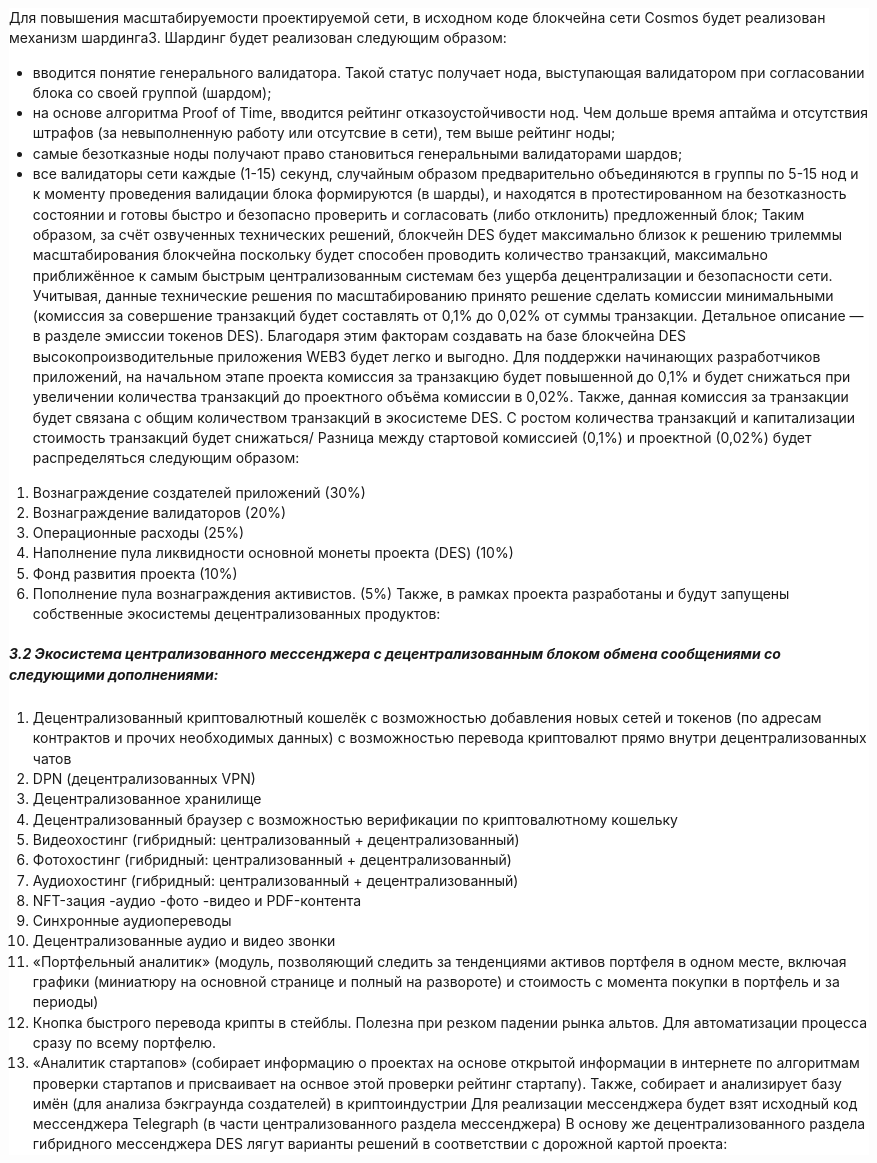Для повышения масштабируемости проектируемой сети, в исходном коде блокчейна сети Cosmos будет реализован механизм шардинга3.
Шардинг будет реализован следующим образом: 
- вводится понятие генерального валидатора. Такой статус получает нода, выступающая валидатором при согласовании блока со своей группой (шардом);
- на основе алгоритма Proof of Time, вводится рейтинг отказоустойчивости нод. Чем дольше время аптайма и отсутствия штрафов (за невыполненную работу или отсутсвие в сети), тем выше рейтинг ноды;
- самые безотказные ноды получают право становиться генеральными валидаторами шардов;
- все валидаторы сети каждые (1-15) секунд, случайным образом предварительно объединяются в группы по 5-15 нод и к моменту проведения валидации блока формируются (в шарды), и находятся в протестированном на безотказность состоянии и готовы быстро и безопасно проверить и согласовать (либо отклонить) предложенный блок;
Таким образом, за счёт озвученных технических решений, блокчейн DES будет максимально близок к решению трилеммы масштабирования блокчейна поскольку будет способен проводить количество транзакций, максимально приближённое к самым быстрым централизованным системам без ущерба децентрализации и безопасности сети.
Учитывая, данные технические решения по масштабированию принято решение сделать комиссии минимальными (комиссия за совершение транзакций будет составлять от 0,1% до 0,02% от суммы транзакции. Детальное описание — в разделе эмиссии токенов DES). Благодаря этим факторам создавать на базе блокчейна DES высокопроизводительные приложения WEB3 будет легко и выгодно. 
Для поддержки начинающих разработчиков приложений, на начальном этапе проекта комиссия за транзакцию будет повышенной до 0,1% и будет снижаться при увеличении количества транзакций до проектного объёма комиссии в 0,02%.
Также, данная комиссия за транзакции будет связана с общим количеством транзакций в экосистеме DES. С ростом количества транзакций и капитализации стоимость транзакций будет снижаться/
Разница между стартовой комиссией (0,1%) и проектной (0,02%) будет распределяться следующим образом:
1)	Вознаграждение создателей приложений (30%)
2)	Вознаграждение валидаторов (20%)
3)	Операционные расходы (25%)
4)	Наполнение пула ликвидности основной монеты проекта (DES) (10%)
5)	Фонд развития проекта (10%)
6)	Пополнение пула вознаграждения активистов. (5%)
Также, в рамках проекта разработаны и будут запущены собственные экосистемы децентрализованных продуктов:
##### 3.2 Экосистема централизованного мессенджера с децентрализованным блоком обмена сообщениями со следующими дополнениями:
1. Децентрализованный криптовалютный кошелёк с возможностью добавления новых сетей и токенов (по адресам контрактов и прочих необходимых данных) с возможностью перевода криптовалют прямо внутри децентрализованных чатов
2.	DPN (децентрализованных VPN)
3.	Децентрализованное хранилище
4.	Децентрализованный браузер с возможностью верификации по криптовалютному кошельку
5.	Видеохостинг (гибридный: централизованный + децентрализованный)
6.	Фотохостинг (гибридный: централизованный + децентрализованный)
7.	Аудиохостинг (гибридный: централизованный + децентрализованный)
8.	NFT-зация -аудио -фото -видео и PDF-контента
9.	Синхронные аудиопереводы
10.	Децентрализованные аудио и видео звонки
11.	«Портфельный аналитик» (модуль, позволяющий следить за тенденциями активов портфеля в одном месте, включая графики (миниатюру на основной странице и полный на развороте) и стоимость с момента покупки в портфель и за периоды)
12.	Кнопка быстрого перевода крипты в стейблы. Полезна при резком падении рынка альтов. Для автоматизации процесса сразу по всему портфелю.
13.	«Аналитик стартапов» (собирает информацию о проектах на основе открытой информации в интернете по алгоритмам проверки стартапов и присваивает на оснвое этой проверки рейтинг стартапу). Также, собирает и анализирует базу имён (для анализа бэкграунда создателей) в криптоиндустрии
Для реализации мессенджера будет взят исходный код мессенджера Telegraph (в части централизованного раздела мессенджера)
В основу же децентрализованного раздела гибридного мессенджера DES лягут варианты решений в соответствии с дорожной картой проекта: 
